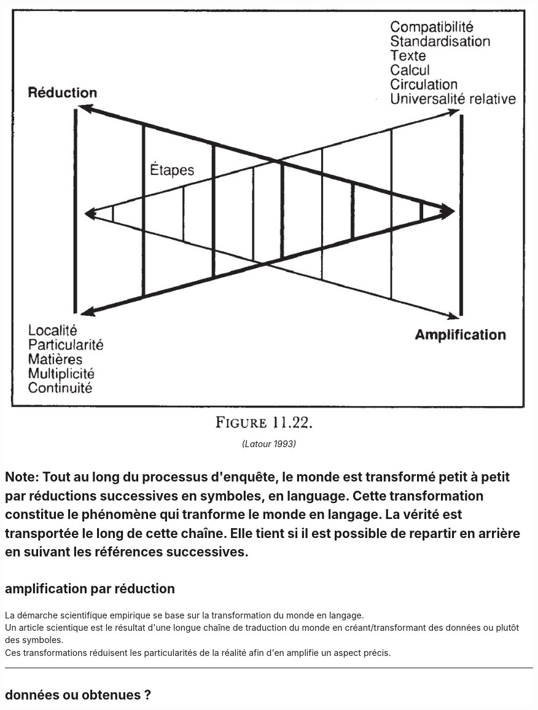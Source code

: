 ![figure , Latour 1993](./img/chaine_reference.png)<br><center style="margin-top:-15px">*(Latour 1993)*</center>

Note: Tout au long du processus d'enquête, le monde est transformé petit à petit par réductions successives en symboles, en language. Cette transformation constitue le phénomène qui tranforme le monde en langage. La vérité est transportée le long de cette chaîne. Elle tient si il est possible de repartir en arrière en suivant les références successives.
---

## amplification par réduction 
La démarche scientifique empirique se base sur la transformation du monde en langage.  
Un article scientique est le résultat d'une longue chaîne de traduction du monde en créant/transformant des données ou plutôt des symboles.  
Ces transformations réduisent les particularités de la réalité afin d'en amplifie un aspect précis.

--- 
## données ou obtenues ?
